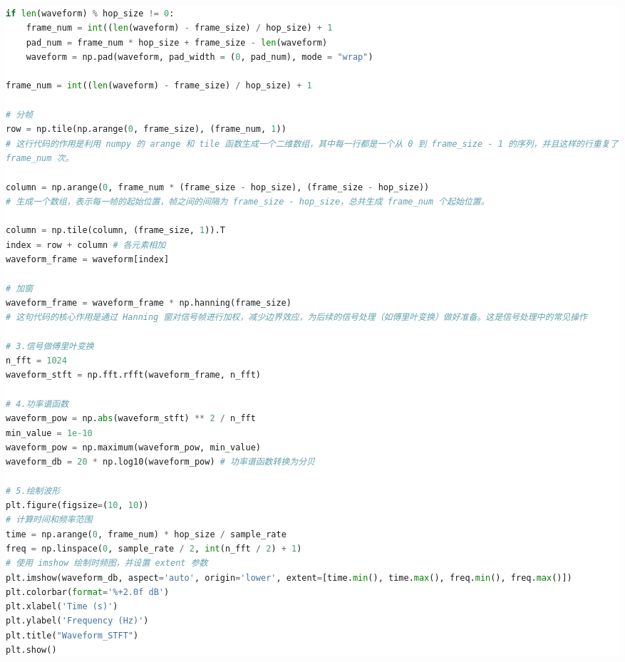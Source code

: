 ```python
if len(waveform) % hop_size != 0:
    frame_num = int((len(waveform) - frame_size) / hop_size) + 1
    pad_num = frame_num * hop_size + frame_size - len(waveform)
    waveform = np.pad(waveform, pad_width = (0, pad_num), mode = "wrap")

frame_num = int((len(waveform) - frame_size) / hop_size) + 1

# 分帧
row = np.tile(np.arange(0, frame_size), (frame_num, 1))
# 这行代码的作用是利用 numpy 的 arange 和 tile 函数生成一个二维数组，其中每一行都是一个从 0 到 frame_size - 1 的序列，并且这样的行重复了 frame_num 次。

column = np.arange(0, frame_num * (frame_size - hop_size), (frame_size - hop_size))
# 生成一个数组，表示每一帧的起始位置，帧之间的间隔为 frame_size - hop_size，总共生成 frame_num 个起始位置。

column = np.tile(column, (frame_size, 1)).T
index = row + column # 各元素相加
waveform_frame = waveform[index]

# 加窗
waveform_frame = waveform_frame * np.hanning(frame_size)
# 这句代码的核心作用是通过 Hanning 窗对信号帧进行加权，减少边界效应，为后续的信号处理（如傅里叶变换）做好准备。这是信号处理中的常见操作

# 3.信号做傅里叶变换
n_fft = 1024
waveform_stft = np.fft.rfft(waveform_frame, n_fft)

# 4.功率谱函数
waveform_pow = np.abs(waveform_stft) ** 2 / n_fft
min_value = 1e-10
waveform_pow = np.maximum(waveform_pow, min_value)
waveform_db = 20 * np.log10(waveform_pow) # 功率谱函数转换为分贝

# 5.绘制波形
plt.figure(figsize=(10, 10))
# 计算时间和频率范围
time = np.arange(0, frame_num) * hop_size / sample_rate
freq = np.linspace(0, sample_rate / 2, int(n_fft / 2) + 1)
# 使用 imshow 绘制时频图，并设置 extent 参数
plt.imshow(waveform_db, aspect='auto', origin='lower', extent=[time.min(), time.max(), freq.min(), freq.max()])
plt.colorbar(format='%+2.0f dB')
plt.xlabel('Time (s)')
plt.ylabel('Frequency (Hz)')
plt.title("Waveform_STFT")
plt.show()
```

